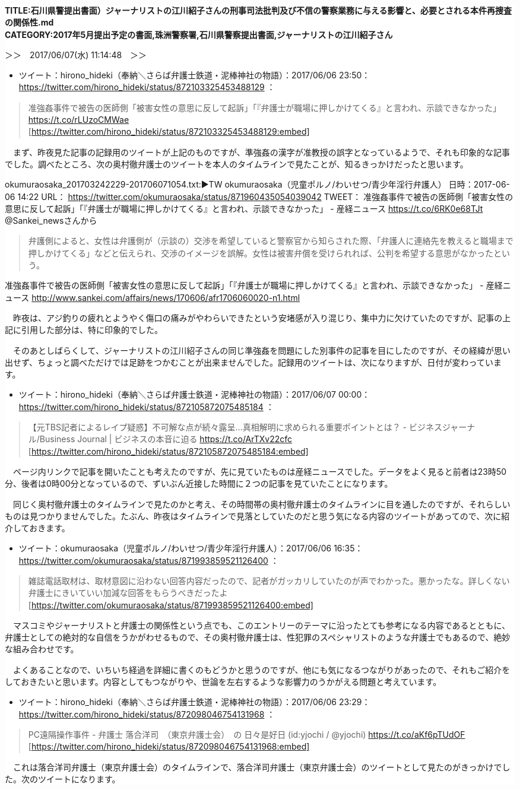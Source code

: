 
__TITLE:石川県警提出書面）ジャーナリストの江川紹子さんの刑事司法批判及び不信の警察業務に与える影響と、必要とされる本件再捜査の関係性.md__  
__CATEGORY:2017年5月提出予定の書面,珠洲警察署,石川県警察提出書面,ジャーナリストの江川紹子さん__

＞＞　2017/06/07(水) 11:14:48　＞＞

* ツイート：hirono_hideki（奉納＼さらば弁護士鉄道・泥棒神社の物語）：2017/06/06 23:50： https://twitter.com/hirono_hideki/status/872103325453488129 ：  
> 准強姦事件で被告の医師側「被害女性の意思に反して起訴」「『弁護士が職場に押しかけてくる』と言われ、示談できなかった」 https://t.co/rLUzoCMWae  
[https://twitter.com/hirono_hideki/status/872103325453488129:embed]

　まず、昨夜見た記事の記録用のツイートが上記のものですが、準強姦の漢字が准教授の誤字となっているようで、それも印象的な記事でした。調べたところ、次の奥村徹弁護士のツイートを本人のタイムラインで見たことが、知るきっかけだったと思います。

okumuraosaka_201703242229-201706071054.txt:▶TW okumuraosaka（児童ポルノ/わいせつ/青少年淫行弁護人） 日時：2017-06-06 14:22 URL： https://twitter.com/okumuraosaka/status/871960435054039042 TWEET： 准強姦事件で被告の医師側「被害女性の意思に反して起訴」「『弁護士が職場に押しかけてくる』と言われ、示談できなかった」 - 産経ニュース https://t.co/6RK0e68TJt @Sankei_newsさんから

> 弁護側によると、女性は弁護側が（示談の）交渉を希望していると警察官から知らされた際、「弁護人に連絡先を教えると職場まで押しかけてくる」などと伝えられ、交渉のイメージを誤解。女性は被害弁償を受けられれば、公判を希望する意思がなかったという。

准強姦事件で被告の医師側「被害女性の意思に反して起訴」「『弁護士が職場に押しかけてくる』と言われ、示談できなかった」 - 産経ニュース http://www.sankei.com/affairs/news/170606/afr1706060020-n1.html

　昨夜は、アジ釣りの疲れとようやく傷口の痛みがやわらいできたという安堵感が入り混じり、集中力に欠けていたのですが、記事の上記に引用した部分は、特に印象的でした。

　そのあとしばらくして、ジャーナリストの江川紹子さんの同じ準強姦を問題にした別事件の記事を目にしたのですが、その経緯が思い出せず、ちょっと調べただけでは足跡をつかむことが出来ませんでした。記録用のツイートは、次になりますが、日付が変わっています。

* ツイート：hirono_hideki（奉納＼さらば弁護士鉄道・泥棒神社の物語）：2017/06/07 00:00： https://twitter.com/hirono_hideki/status/872105872075485184 ：  
> 【元TBS記者によるレイプ疑惑】不可解な点が続々露呈…真相解明に求められる重要ポイントとは？ - ビジネスジャーナル/Business Journal | ビジネスの本音に迫る https://t.co/ArTXv22cfc  
[https://twitter.com/hirono_hideki/status/872105872075485184:embed]

　ページ内リンクで記事を開いたことも考えたのですが、先に見ていたものは産経ニュースでした。データをよく見ると前者は23時50分、後者は0時00分となっているので、ずいぶん近接した時間に２つの記事を見ていたことになります。

　同じく奥村徹弁護士のタイムラインで見たのかと考え、その時間帯の奥村徹弁護士のタイムラインに目を通したのですが、それらしいものは見つかりませんでした。たぶん、昨夜はタイムラインで見落としていたのだと思う気になる内容のツイートがあってので、次に紹介しておきます。

* ツイート：okumuraosaka（児童ポルノ/わいせつ/青少年淫行弁護人）：2017/06/06 16:35： https://twitter.com/okumuraosaka/status/871993859521126400 ：  
> 雑誌電話取材は、取材意図に沿わない回答内容だったので、記者がガッカリしていたのが声でわかった。悪かったな。詳しくない弁護士にきいていい加減な回答をもらうべきだったよ  
[https://twitter.com/okumuraosaka/status/871993859521126400:embed]

　マスコミやジャーナリストと弁護士の関係性という点でも、このエントリーのテーマに沿ったとても参考になる内容であるとともに、弁護士としての絶対的な自信をうかがわせるもので、その奥村徹弁護士は、性犯罪のスペシャリストのような弁護士でもあるので、絶妙な組み合わせです。

　よくあることなので、いちいち経過を詳細に書くのもどうかと思うのですが、他にも気になるつながりがあったので、それもご紹介をしておきたいと思います。内容としてもつながりや、世論を左右するような影響力のうかがえる問題と考えています。

* ツイート：hirono_hideki（奉納＼さらば弁護士鉄道・泥棒神社の物語）：2017/06/06 23:29： https://twitter.com/hirono_hideki/status/872098046754131968 ：  
> PC遠隔操作事件 - 弁護士 落合洋司　（東京弁護士会）　の 日々是好日 (id:yjochi / @yjochi) https://t.co/aKf6pTUdOF  
[https://twitter.com/hirono_hideki/status/872098046754131968:embed]

　これは落合洋司弁護士（東京弁護士会）のタイムラインで、落合洋司弁護士（東京弁護士会）のツイートとして見たのがきっかけでした。次のツイートになります。
